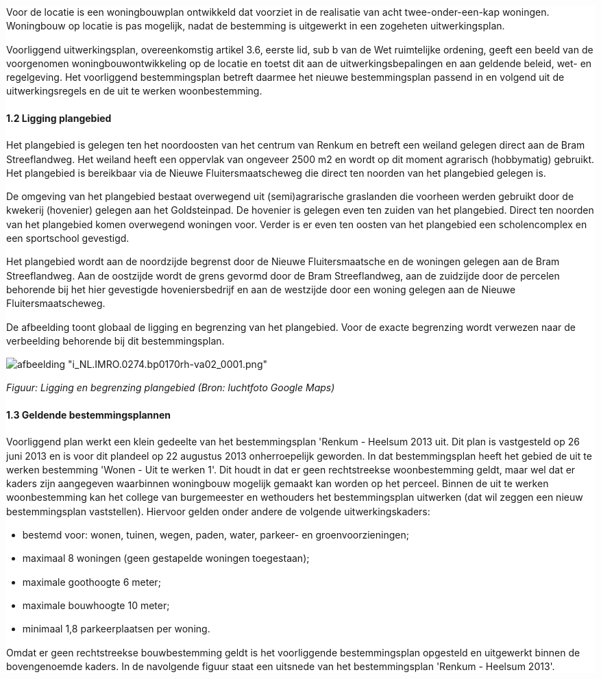 Voor de locatie is een woningbouwplan ontwikkeld dat voorziet in de realisatie van acht twee\-onder\-een\-kap woningen. Woningbouw op locatie is pas mogelijk, nadat de bestemming is uitgewerkt in een zogeheten uitwerkingsplan.

Voorliggend uitwerkingsplan, overeenkomstig artikel 3\.6, eerste lid, sub b van de Wet ruimtelijke ordening, geeft een beeld van de voorgenomen woningbouwontwikkeling op de locatie en toetst dit aan de uitwerkingsbepalingen en aan geldende beleid, wet\- en regelgeving. Het voorliggend bestemmingsplan betreft daarmee het nieuwe bestemmingsplan passend in en volgend uit de uitwerkingsregels en de uit te werken woonbestemming.

#### 1\.2 Ligging plangebied

Het plangebied is gelegen ten het noordoosten van het centrum van Renkum en betreft een weiland gelegen direct aan de Bram Streeflandweg. Het weiland heeft een oppervlak van ongeveer 2500 m2 en wordt op dit moment agrarisch (hobbymatig) gebruikt. Het plangebied is bereikbaar via de Nieuwe Fluitersmaatscheweg die direct ten noorden van het plangebied gelegen is.

De omgeving van het plangebied bestaat overwegend uit (semi)agrarische graslanden die voorheen werden gebruikt door de kwekerij (hovenier) gelegen aan het Goldsteinpad. De hovenier is gelegen even ten zuiden van het plangebied. Direct ten noorden van het plangebied komen overwegend woningen voor. Verder is er even ten oosten van het plangebied een scholencomplex en een sportschool gevestigd.

Het plangebied wordt aan de noordzijde begrenst door de Nieuwe Fluitersmaatsche en de woningen gelegen aan de Bram Streeflandweg. Aan de oostzijde wordt de grens gevormd door de Bram Streeflandweg, aan de zuidzijde door de percelen behorende bij het hier gevestigde hoveniersbedrijf en aan de westzijde door een woning gelegen aan de Nieuwe Fluitersmaatscheweg.

De afbeelding toont globaal de ligging en begrenzing van het plangebied. Voor de exacte begrenzing wordt verwezen naar de verbeelding behorende bij dit bestemmingsplan.

![afbeelding "i_NL.IMRO.0274.bp0170rh-va02_0001.png"](i_NL.IMRO.0274.bp0170rh-va02_0001.png)

*Figuur: Ligging en begrenzing plangebied (Bron: luchtfoto Google Maps)*

#### 1\.3 Geldende bestemmingsplannen

Voorliggend plan werkt een klein gedeelte van het bestemmingsplan 'Renkum \- Heelsum 2013 uit. Dit plan is vastgesteld op 26 juni 2013 en is voor dit plandeel op 22 augustus 2013 onherroepelijk geworden. In dat bestemmingsplan heeft het gebied de uit te werken bestemming 'Wonen \- Uit te werken 1'. Dit houdt in dat er geen rechtstreekse woonbestemming geldt, maar wel dat er kaders zijn aangegeven waarbinnen woningbouw mogelijk gemaakt kan worden op het perceel. Binnen de uit te werken woonbestemming kan het college van burgemeester en wethouders het bestemmingsplan uitwerken (dat wil zeggen een nieuw bestemmingsplan vaststellen). Hiervoor gelden onder andere de volgende uitwerkingskaders:

* bestemd voor: wonen, tuinen, wegen, paden, water, parkeer\- en groenvoorzieningen;

* maximaal 8 woningen (geen gestapelde woningen toegestaan);

* maximale goothoogte 6 meter;

* maximale bouwhoogte 10 meter;

* minimaal 1,8 parkeerplaatsen per woning.

Omdat er geen rechtstreekse bouwbestemming geldt is het voorliggende bestemmingsplan opgesteld en uitgewerkt binnen de bovengenoemde kaders. In de navolgende figuur staat een uitsnede van het bestemmingsplan 'Renkum \- Heelsum 2013'.

